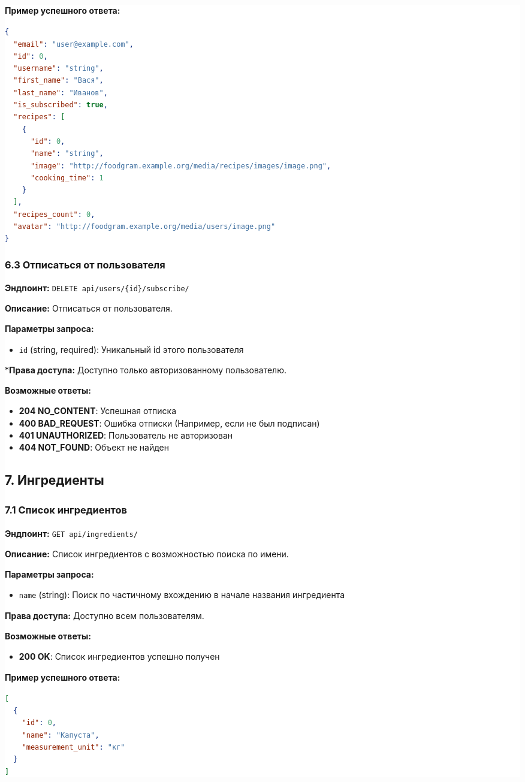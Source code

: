 **Пример успешного ответа:**
```json
{
  "email": "user@example.com",
  "id": 0,
  "username": "string",
  "first_name": "Вася",
  "last_name": "Иванов",
  "is_subscribed": true,
  "recipes": [
    {
      "id": 0,
      "name": "string",
      "image": "http://foodgram.example.org/media/recipes/images/image.png",
      "cooking_time": 1
    }
  ],
  "recipes_count": 0,
  "avatar": "http://foodgram.example.org/media/users/image.png"
}
```

### 6.3 Отписаться от пользователя
**Эндпоинт:** `DELETE api/users/{id}/subscribe/`

**Описание:** Отписаться от пользователя.

**Параметры запроса:**
- `id` (string, required): Уникальный id этого пользователя

***Права доступа:** Доступно только авторизованному пользователю.

**Возможные ответы:**
- **204 NO_CONTENT**: Успешная отписка
- **400 BAD_REQUEST**: Ошибка отписки (Например, если не был подписан)
- **401 UNAUTHORIZED**: Пользователь не авторизован
- **404 NOT_FOUND**: Объект не найден

## 7. Ингредиенты

### 7.1 Список ингредиентов
**Эндпоинт:** `GET api/ingredients/`

**Описание:** Список ингредиентов с возможностью поиска по имени.

**Параметры запроса:**
- `name` (string): Поиск по частичному вхождению в начале названия ингредиента

**Права доступа:** Доступно всем пользователям.

**Возможные ответы:**
- **200 OK**: Список ингредиентов успешно получен

**Пример успешного ответа:**
```json
[
  {
    "id": 0,
    "name": "Капуста",
    "measurement_unit": "кг"
  }
]
```
